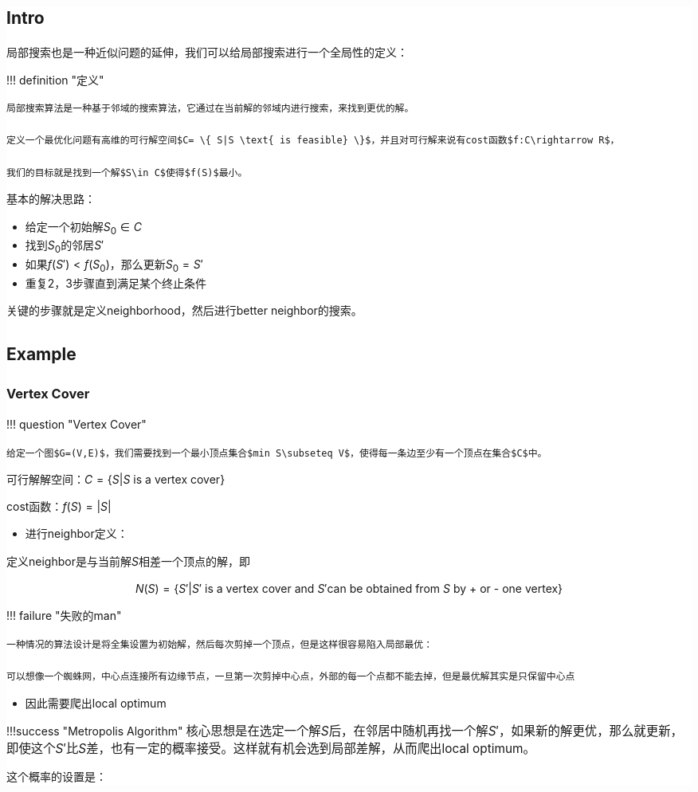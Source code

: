 ## Intro

局部搜索也是一种近似问题的延伸，我们可以给局部搜索进行一个全局性的定义：

!!! definition "定义"

    局部搜索算法是一种基于邻域的搜索算法，它通过在当前解的邻域内进行搜索，来找到更优的解。

	定义一个最优化问题有高维的可行解空间$C= \{ S|S \text{ is feasible} \}$，并且对可行解来说有cost函数$f:C\rightarrow R$，

	我们的目标就是找到一个解$S\in C$使得$f(S)$最小。


基本的解决思路：

- 给定一个初始解$S_0\in C$
- 找到$S_0$的邻居$S'$
- 如果$f(S')<f(S_0)$，那么更新$S_0=S'$
- 重复2，3步骤直到满足某个终止条件

关键的步骤就是定义neighborhood，然后进行better neighbor的搜索。

## Example

### Vertex Cover

!!! question "Vertex Cover"

    给定一个图$G=(V,E)$，我们需要找到一个最小顶点集合$min S\subseteq V$，使得每一条边至少有一个顶点在集合$C$中。


可行解解空间：$C= \{ S|S \text{ is a vertex cover} \}$

cost函数：$f(S)=|S|$

- 进行neighbor定义：

定义neighbor是与当前解$S$相差一个顶点的解，即

$$ 
N(S)= \{ S'|S' \text{ is a vertex cover and } S' \text{can be obtained from } S \text{ by + or - one vertex} \} 
$$

!!! failure "失败的man"

	一种情况的算法设计是将全集设置为初始解，然后每次剪掉一个顶点，但是这样很容易陷入局部最优：

	可以想像一个蜘蛛网，中心点连接所有边缘节点，一旦第一次剪掉中心点，外部的每一个点都不能去掉，但是最优解其实是只保留中心点

- 因此需要爬出local optimum

!!!success "Metropolis Algorithm"
	<span style="font-size: 1.1em">
		核心思想是在选定一个解$S$后，在邻居中随机再找一个解$S'$，如果新的解更优，那么就更新，即使这个$S'$比$S$差，也有一定的概率接受。这样就有机会选到局部差解，从而爬出local optimum。
	</span>


这个概率的设置是：
